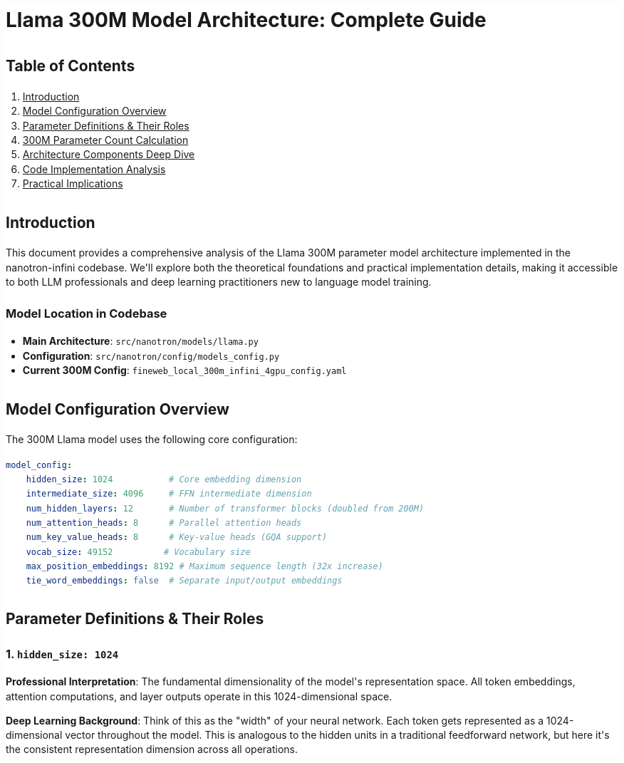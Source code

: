 # Llama 300M Model Architecture: Complete Guide

## Table of Contents
1. [Introduction](#introduction)
2. [Model Configuration Overview](#model-configuration-overview)
3. [Parameter Definitions & Their Roles](#parameter-definitions--their-roles)
4. [300M Parameter Count Calculation](#300m-parameter-count-calculation)
5. [Architecture Components Deep Dive](#architecture-components-deep-dive)
6. [Code Implementation Analysis](#code-implementation-analysis)
7. [Practical Implications](#practical-implications)

## Introduction

This document provides a comprehensive analysis of the Llama 300M parameter model architecture implemented in the nanotron-infini codebase. We'll explore both the theoretical foundations and practical implementation details, making it accessible to both LLM professionals and deep learning practitioners new to language model training.

### Model Location in Codebase
- **Main Architecture**: `src/nanotron/models/llama.py`
- **Configuration**: `src/nanotron/config/models_config.py`
- **Current 300M Config**: `fineweb_local_300m_infini_4gpu_config.yaml`

## Model Configuration Overview

The 300M Llama model uses the following core configuration:

```yaml
model_config:
    hidden_size: 1024           # Core embedding dimension
    intermediate_size: 4096     # FFN intermediate dimension  
    num_hidden_layers: 12       # Number of transformer blocks (doubled from 200M)
    num_attention_heads: 8      # Parallel attention heads
    num_key_value_heads: 8      # Key-value heads (GQA support)
    vocab_size: 49152          # Vocabulary size
    max_position_embeddings: 8192 # Maximum sequence length (32x increase)
    tie_word_embeddings: false  # Separate input/output embeddings
```

## Parameter Definitions & Their Roles

### 1. `hidden_size: 1024`

**Professional Interpretation**: The fundamental dimensionality of the model's representation space. All token embeddings, attention computations, and layer outputs operate in this 1024-dimensional space.

**Deep Learning Background**: Think of this as the "width" of your neural network. Each token gets represented as a 1024-dimensional vector throughout the model. This is analogous to the hidden units in a traditional feedforward network, but here it's the consistent representation dimension across all operations.
